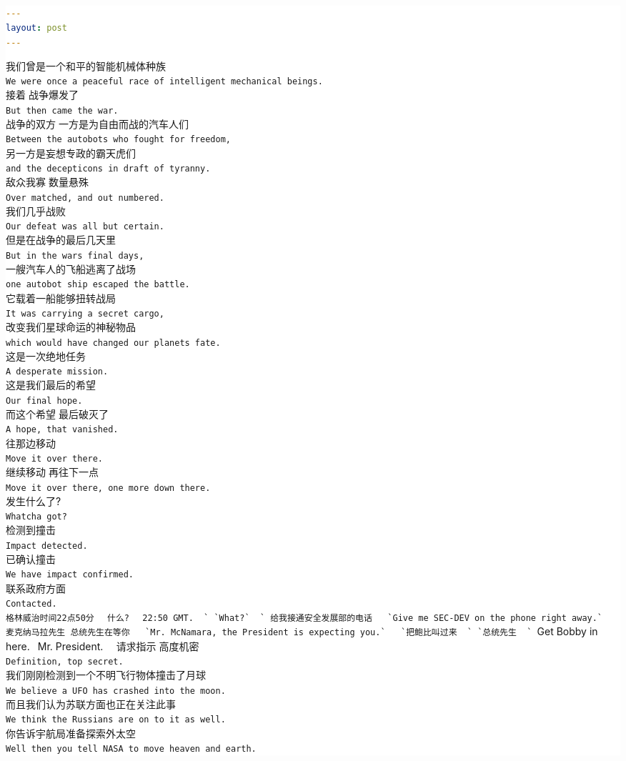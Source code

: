 ```yaml
---
layout: post
---
```

我们曾是一个和平的智能机械体种族  
`We were once a peaceful race of intelligent mechanical beings.`  
接着 战争爆发了  
`But then came the war.`  
战争的双方 一方是为自由而战的汽车人们  
`Between the autobots who fought for freedom,`  
另一方是妄想专政的霸天虎们  
`and the decepticons in draft of tyranny.`  
敌众我寡 数量悬殊  
`Over matched, and out numbered.`  
我们几乎战败  
`Our defeat was all but certain.`  
但是在战争的最后几天里  
`But in the wars final days,`  
一艘汽车人的飞船逃离了战场  
`one autobot ship escaped the battle.`  
它载着一船能够扭转战局  
`It was carrying a secret cargo,`  
改变我们星球命运的神秘物品  
`which would have changed our planets fate.`  
这是一次绝地任务  
`A desperate mission.`  
这是我们最后的希望  
`Our final hope.`  
而这个希望 最后破灭了  
`A hope, that vanished.`  
往那边移动  
`Move it over there.`  
继续移动 再往下一点  
`Move it over there, one more down there.`  
发生什么了?  
`Whatcha got?`  
检测到撞击  
`Impact detected.`  
已确认撞击  
`We have impact confirmed.`  
联系政府方面  
`Contacted.`  
`格林威治时间22点50分  `
`什么?  `
``22:50 GMT.  `
`What?`  `
给我接通安全发展部的电话  
`Give me SEC-DEV on the phone right away.`  
麦克纳马拉先生 总统先生在等你  
`Mr. McNamara, the President is expecting you.`  
`把鲍比叫过来  `
`总统先生  `
``Get Bobby in here.  `
`Mr. President.`  `
请求指示 高度机密  
`Definition, top secret.`  
我们刚刚检测到一个不明飞行物体撞击了月球  
`We believe a UFO has crashed into the moon.`  
而且我们认为苏联方面也正在关注此事  
`We think the Russians are on to it as well.`  
你告诉宇航局准备探索外太空  
`Well then you tell NASA to move heaven and earth.`  